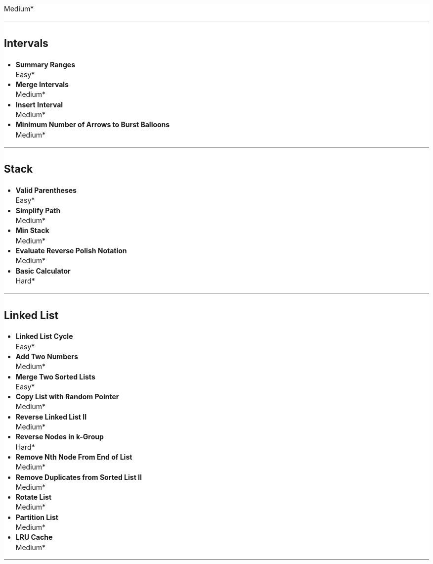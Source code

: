   Medium*

---

## Intervals

- **Summary Ranges**  
  Easy*
- **Merge Intervals**  
  Medium*
- **Insert Interval**  
  Medium*
- **Minimum Number of Arrows to Burst Balloons**  
  Medium*

---

## Stack

- **Valid Parentheses**  
  Easy*
- **Simplify Path**  
  Medium*
- **Min Stack**  
  Medium*
- **Evaluate Reverse Polish Notation**  
  Medium*
- **Basic Calculator**  
  Hard*

---

## Linked List

- **Linked List Cycle**  
  Easy*
- **Add Two Numbers**  
  Medium*
- **Merge Two Sorted Lists**  
  Easy*
- **Copy List with Random Pointer**  
  Medium*
- **Reverse Linked List II**  
  Medium*
- **Reverse Nodes in k-Group**  
  Hard*
- **Remove Nth Node From End of List**  
  Medium*
- **Remove Duplicates from Sorted List II**  
  Medium*
- **Rotate List**  
  Medium*
- **Partition List**  
  Medium*
- **LRU Cache**  
  Medium*

---